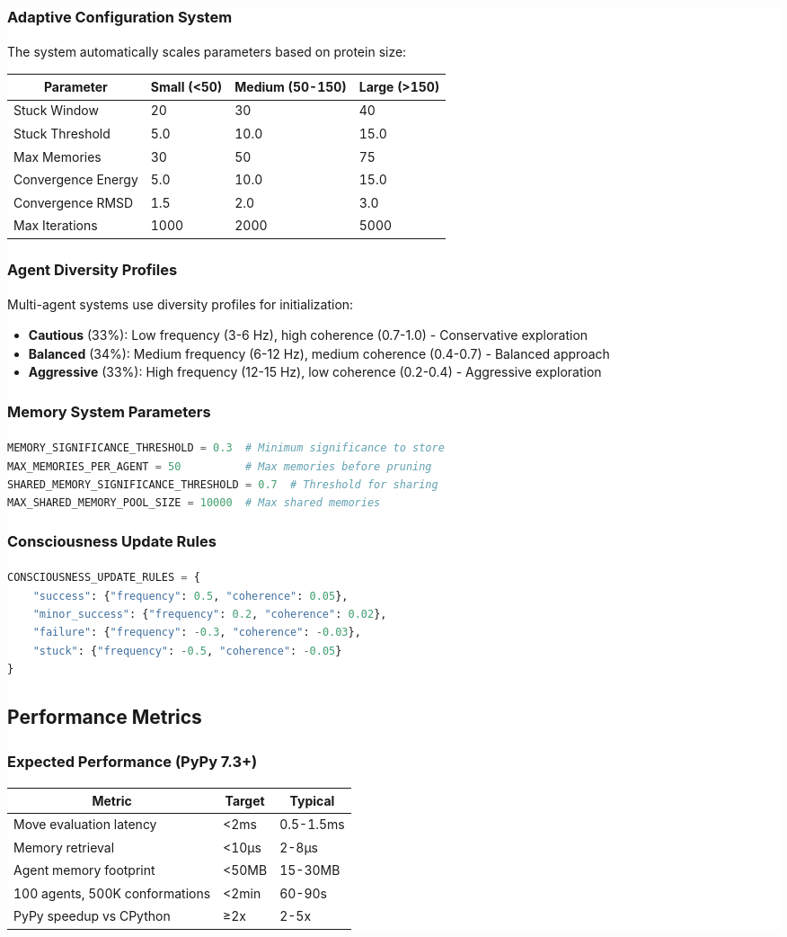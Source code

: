 ### Adaptive Configuration System

The system automatically scales parameters based on protein size:

| Parameter | Small (<50) | Medium (50-150) | Large (>150) |
|-----------|-------------|-----------------|--------------|
| Stuck Window | 20 | 30 | 40 |
| Stuck Threshold | 5.0 | 10.0 | 15.0 |
| Max Memories | 30 | 50 | 75 |
| Convergence Energy | 5.0 | 10.0 | 15.0 |
| Convergence RMSD | 1.5 | 2.0 | 3.0 |
| Max Iterations | 1000 | 2000 | 5000 |

### Agent Diversity Profiles

Multi-agent systems use diversity profiles for initialization:

- **Cautious** (33%): Low frequency (3-6 Hz), high coherence (0.7-1.0) - Conservative exploration
- **Balanced** (34%): Medium frequency (6-12 Hz), medium coherence (0.4-0.7) - Balanced approach
- **Aggressive** (33%): High frequency (12-15 Hz), low coherence (0.2-0.4) - Aggressive exploration

### Memory System Parameters

```python
MEMORY_SIGNIFICANCE_THRESHOLD = 0.3  # Minimum significance to store
MAX_MEMORIES_PER_AGENT = 50          # Max memories before pruning
SHARED_MEMORY_SIGNIFICANCE_THRESHOLD = 0.7  # Threshold for sharing
MAX_SHARED_MEMORY_POOL_SIZE = 10000  # Max shared memories
```

### Consciousness Update Rules

```python
CONSCIOUSNESS_UPDATE_RULES = {
    "success": {"frequency": 0.5, "coherence": 0.05},
    "minor_success": {"frequency": 0.2, "coherence": 0.02},
    "failure": {"frequency": -0.3, "coherence": -0.03},
    "stuck": {"frequency": -0.5, "coherence": -0.05}
}
```

## Performance Metrics

### Expected Performance (PyPy 7.3+)

| Metric | Target | Typical |
|--------|--------|---------|
| Move evaluation latency | <2ms | 0.5-1.5ms |
| Memory retrieval | <10μs | 2-8μs |
| Agent memory footprint | <50MB | 15-30MB |
| 100 agents, 500K conformations | <2min | 60-90s |
| PyPy speedup vs CPython | ≥2x | 2-5x |
